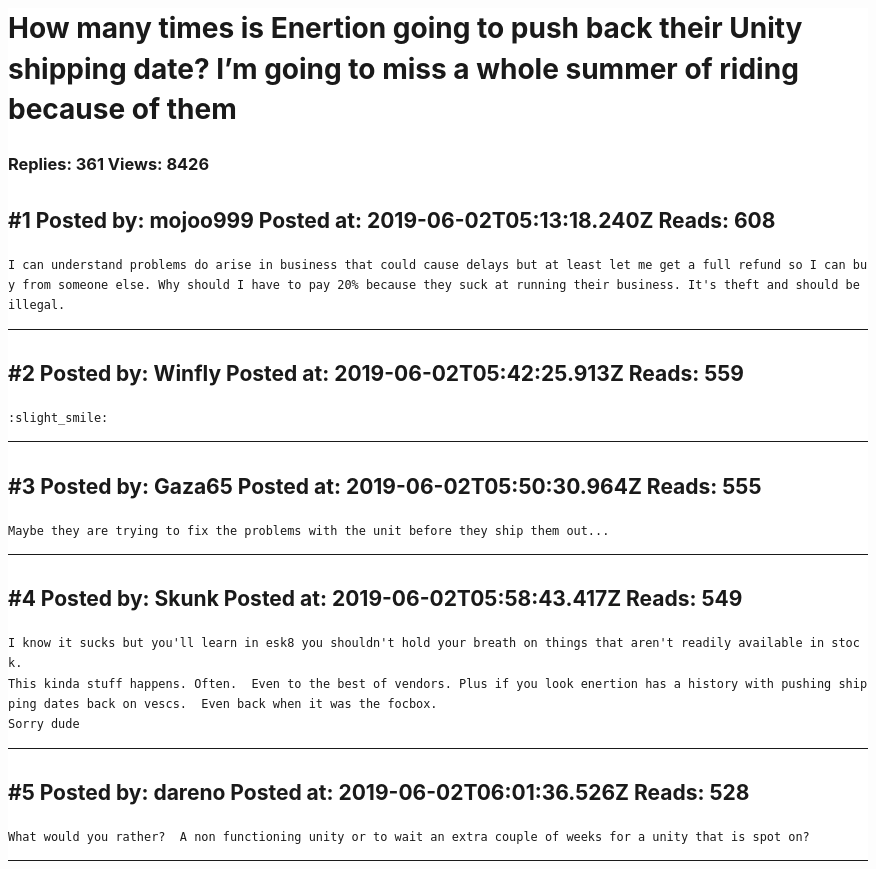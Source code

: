 # How many times is Enertion going to push back their Unity shipping date? I&rsquo;m going to miss a whole summer of riding because of them

### Replies: 361 Views: 8426

## \#1 Posted by: mojoo999 Posted at: 2019-06-02T05:13:18.240Z Reads: 608

```
I can understand problems do arise in business that could cause delays but at least let me get a full refund so I can buy from someone else. Why should I have to pay 20% because they suck at running their business. It's theft and should be illegal.
```

---
## \#2 Posted by: Winfly Posted at: 2019-06-02T05:42:25.913Z Reads: 559

```
:slight_smile:
```

---
## \#3 Posted by: Gaza65 Posted at: 2019-06-02T05:50:30.964Z Reads: 555

```
Maybe they are trying to fix the problems with the unit before they ship them out...
```

---
## \#4 Posted by: Skunk Posted at: 2019-06-02T05:58:43.417Z Reads: 549

```
I know it sucks but you'll learn in esk8 you shouldn't hold your breath on things that aren't readily available in stock. 
This kinda stuff happens. Often.  Even to the best of vendors. Plus if you look enertion has a history with pushing shipping dates back on vescs.  Even back when it was the focbox.  
Sorry dude
```

---
## \#5 Posted by: dareno Posted at: 2019-06-02T06:01:36.526Z Reads: 528

```
What would you rather?  A non functioning unity or to wait an extra couple of weeks for a unity that is spot on?
```

---